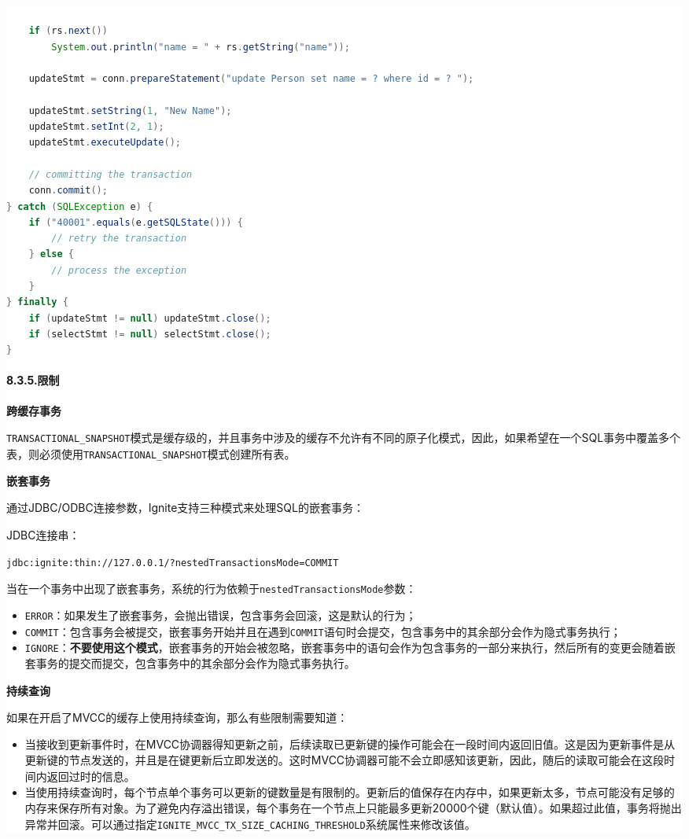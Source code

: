 ```java

    if (rs.next())
        System.out.println("name = " + rs.getString("name"));

    updateStmt = conn.prepareStatement("update Person set name = ? where id = ? ");

    updateStmt.setString(1, "New Name");
    updateStmt.setInt(2, 1);
    updateStmt.executeUpdate();

    // committing the transaction
    conn.commit();
} catch (SQLException e) {
    if ("40001".equals(e.getSQLState())) {
        // retry the transaction
    } else {
        // process the exception
    }
} finally {
    if (updateStmt != null) updateStmt.close();
    if (selectStmt != null) selectStmt.close();
}
```
</code-block>

</code-group>

#### 8.3.5.限制
**跨缓存事务**

`TRANSACTIONAL_SNAPSHOT`模式是缓存级的，并且事务中涉及的缓存不允许有不同的原子化模式，因此，如果希望在一个SQL事务中覆盖多个表，则必须使用`TRANSACTIONAL_SNAPSHOT`模式创建所有表。

**嵌套事务**

通过JDBC/ODBC连接参数，Ignite支持三种模式来处理SQL的嵌套事务：

JDBC连接串：
```
jdbc:ignite:thin://127.0.0.1/?nestedTransactionsMode=COMMIT
```
当在一个事务中出现了嵌套事务，系统的行为依赖于`nestedTransactionsMode`参数：

 - `ERROR`：如果发生了嵌套事务，会抛出错误，包含事务会回滚，这是默认的行为；
 - `COMMIT`：包含事务会被提交，嵌套事务开始并且在遇到`COMMIT`语句时会提交，包含事务中的其余部分会作为隐式事务执行；
 - `IGNORE`：**不要使用这个模式**，嵌套事务的开始会被忽略，嵌套事务中的语句会作为包含事务的一部分来执行，然后所有的变更会随着嵌套事务的提交而提交，包含事务中的其余部分会作为隐式事务执行。

**持续查询**

如果在开启了MVCC的缓存上使用持续查询，那么有些限制需要知道：

 - 当接收到更新事件时，在MVCC协调器得知更新之前，后续读取已更新键的操作可能会在一段时间内返回旧值。这是因为更新事件是从更新键的节点发送的，并且是在键更新后立即发送的。这时MVCC协调器可能不会立即感知该更新，因此，随后的读取可能会在这段时间内返回过时的信息。
 - 当使用持续查询时，每个节点单个事务可以更新的键数量是有限制的。更新后的值保存在内存中，如果更新太多，节点可能没有足够的内存来保存所有对象。为了避免内存溢出错误，每个事务在一个节点上只能最多更新20000个键（默认值）。如果超过此值，事务将抛出异常并回滚。可以通过指定`IGNITE_MVCC_TX_SIZE_CACHING_THRESHOLD`系统属性来修改该值。
